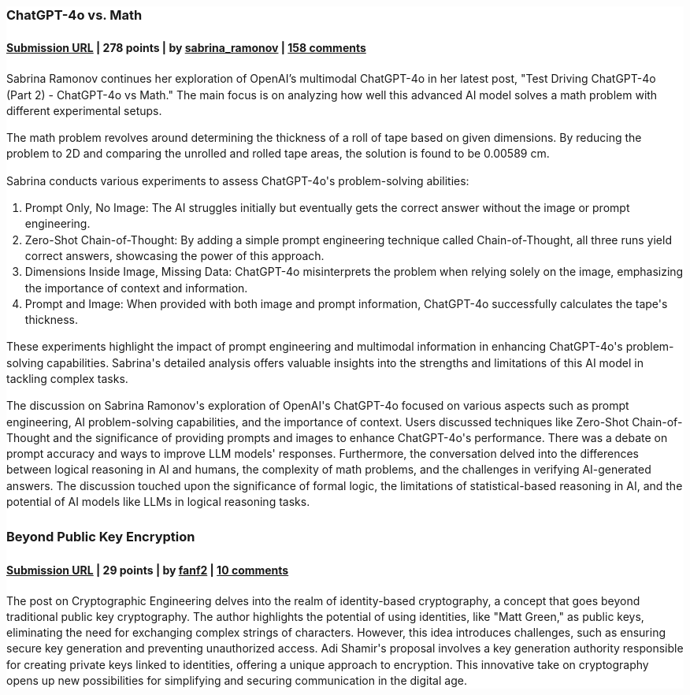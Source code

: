 ### ChatGPT-4o vs. Math

#### [Submission URL](https://www.sabrina.dev/p/chatgpt4o-vs-math) | 278 points | by [sabrina_ramonov](https://news.ycombinator.com/user?id=sabrina_ramonov) | [158 comments](https://news.ycombinator.com/item?id=40379599)

Sabrina Ramonov continues her exploration of OpenAI’s multimodal ChatGPT-4o in her latest post, "Test Driving ChatGPT-4o (Part 2) - ChatGPT-4o vs Math." The main focus is on analyzing how well this advanced AI model solves a math problem with different experimental setups.

The math problem revolves around determining the thickness of a roll of tape based on given dimensions. By reducing the problem to 2D and comparing the unrolled and rolled tape areas, the solution is found to be 0.00589 cm.

Sabrina conducts various experiments to assess ChatGPT-4o's problem-solving abilities:
1. Prompt Only, No Image: The AI struggles initially but eventually gets the correct answer without the image or prompt engineering.
2. Zero-Shot Chain-of-Thought: By adding a simple prompt engineering technique called Chain-of-Thought, all three runs yield correct answers, showcasing the power of this approach.
3. Dimensions Inside Image, Missing Data: ChatGPT-4o misinterprets the problem when relying solely on the image, emphasizing the importance of context and information.
4. Prompt and Image: When provided with both image and prompt information, ChatGPT-4o successfully calculates the tape's thickness.

These experiments highlight the impact of prompt engineering and multimodal information in enhancing ChatGPT-4o's problem-solving capabilities. Sabrina's detailed analysis offers valuable insights into the strengths and limitations of this AI model in tackling complex tasks.

The discussion on Sabrina Ramonov's exploration of OpenAI's ChatGPT-4o focused on various aspects such as prompt engineering, AI problem-solving capabilities, and the importance of context. Users discussed techniques like Zero-Shot Chain-of-Thought and the significance of providing prompts and images to enhance ChatGPT-4o's performance. There was a debate on prompt accuracy and ways to improve LLM models' responses. Furthermore, the conversation delved into the differences between logical reasoning in AI and humans, the complexity of math problems, and the challenges in verifying AI-generated answers. The discussion touched upon the significance of formal logic, the limitations of statistical-based reasoning in AI, and the potential of AI models like LLMs in logical reasoning tasks.

### Beyond Public Key Encryption

#### [Submission URL](https://blog.cryptographyengineering.com/2017/07/02/beyond-public-key-encryption/) | 29 points | by [fanf2](https://news.ycombinator.com/user?id=fanf2) | [10 comments](https://news.ycombinator.com/item?id=40384546)

The post on Cryptographic Engineering delves into the realm of identity-based cryptography, a concept that goes beyond traditional public key cryptography. The author highlights the potential of using identities, like "Matt Green," as public keys, eliminating the need for exchanging complex strings of characters. However, this idea introduces challenges, such as ensuring secure key generation and preventing unauthorized access. Adi Shamir's proposal involves a key generation authority responsible for creating private keys linked to identities, offering a unique approach to encryption. This innovative take on cryptography opens up new possibilities for simplifying and securing communication in the digital age.
